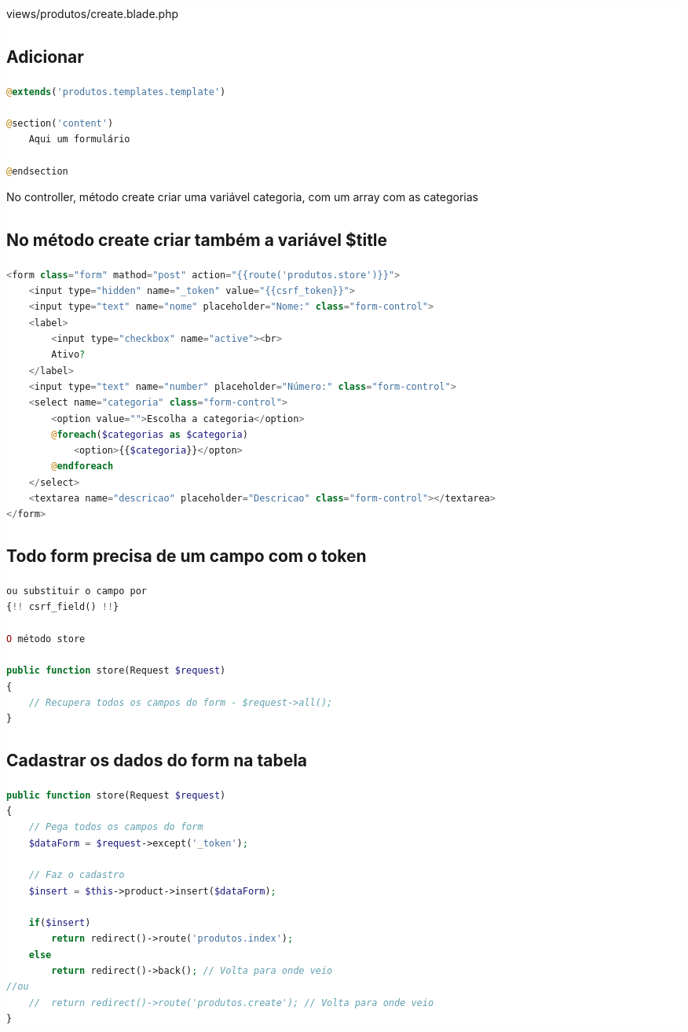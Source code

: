 views/produtos/create.blade.php

## Adicionar
```php
@extends('produtos.templates.template')

@section('content')
	Aqui um formulário

@endsection
```
No controller, método create criar uma variável categoria, com um array com as categorias

## No método create criar também a variável $title
```php
<form class="form" mathod="post" action="{{route('produtos.store')}}">
	<input type="hidden" name="_token" value="{{csrf_token}}">	
	<input type="text" name="nome" placeholder="Nome:" class="form-control">
	<label>
		<input type="checkbox" name="active"><br>
		Ativo?
	</label>
	<input type="text" name="number" placeholder="Número:" class="form-control">
	<select name="categoria" class="form-control">
		<option value="">Escolha a categoria</option>
		@foreach($categorias as $categoria)
			<option>{{$categoria}}</opton>
		@endforeach
	</select>
	<textarea name="descricao" placeholder="Descricao" class="form-control"></textarea>
</form>
```
## Todo form precisa de um campo com o token
```php
ou substituir o campo por
{!! csrf_field() !!}

O método store

public function store(Request $request)
{
	// Recupera todos os campos do form - $request->all();
}
```

## Cadastrar os dados do form na tabela
```php
public function store(Request $request)
{
	// Pega todos os campos do form
	$dataForm = $request->except('_token');
	
	// Faz o cadastro
	$insert = $this->product->insert($dataForm);

	if($insert)
		return redirect()->route('produtos.index');
	else
		return redirect()->back(); // Volta para onde veio
//ou
	//	return redirect()->route('produtos.create'); // Volta para onde veio
}
```